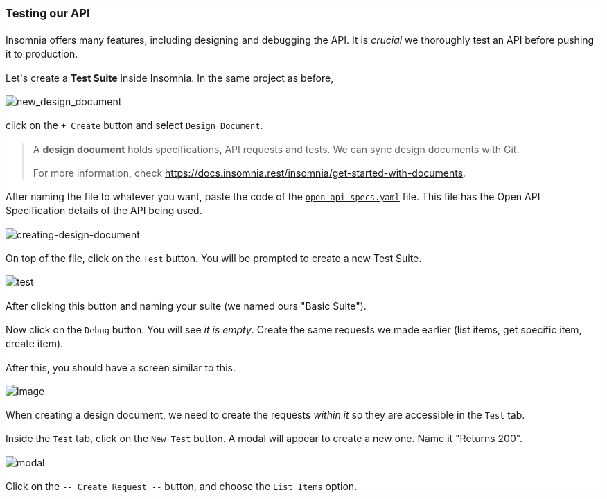 ### Testing our API

Insomnia offers many features, including
designing and debugging the API.
It is *crucial* we thoroughly test an API
before pushing it to production. 

Let's create a **Test Suite** inside Insomnia.
In the same project as before,

![new_design_document](https://user-images.githubusercontent.com/17494745/210397589-87c77db6-e603-4a25-9398-8683414fd53b.png)

click on the `+ Create` button
and select `Design Document`.

> A **design document** holds specifications, API requests and tests.
We can sync design documents with Git.
>
>For more information, check https://docs.insomnia.rest/insomnia/get-started-with-documents.

After naming the file to whatever you want,
paste the code of the [`open_api_specs.yaml`](./open_api_specs.yaml) file.
This file has the Open API Specification details of the API being used.

![creating-design-document](https://user-images.githubusercontent.com/17494745/210398441-def13c83-39ed-4df8-b35c-e3bcaac76b23.png)

On top of the file, click on the `Test` button.
You will be prompted to create a new Test Suite.

![test](https://user-images.githubusercontent.com/17494745/210399518-ed5a7cac-3fa2-44ef-afe5-62b1d74822ad.png)

After clicking this button and naming your suite
(we named ours "Basic Suite").

Now click on the `Debug` button.
You will see *it is empty*.
Create the same requests we made earlier
(list items, get specific item, create item).

After this, you should have a screen similar to this.

![image](https://user-images.githubusercontent.com/17494745/210401420-6d045b3a-048f-4d6d-8576-8428ff91094a.png)

When creating a design document,
we need to create the requests *within it*
so they are accessible in the `Test` tab.

Inside the `Test` tab, 
click on the `New Test` button.
A modal will appear to create a new one.
Name it "Returns 200".

![modal](https://user-images.githubusercontent.com/17494745/210401998-d29ee0ea-6314-4b00-bfb5-185552502dd3.png)

Click on the `-- Create Request --` button,
and choose the `List Items` option.

